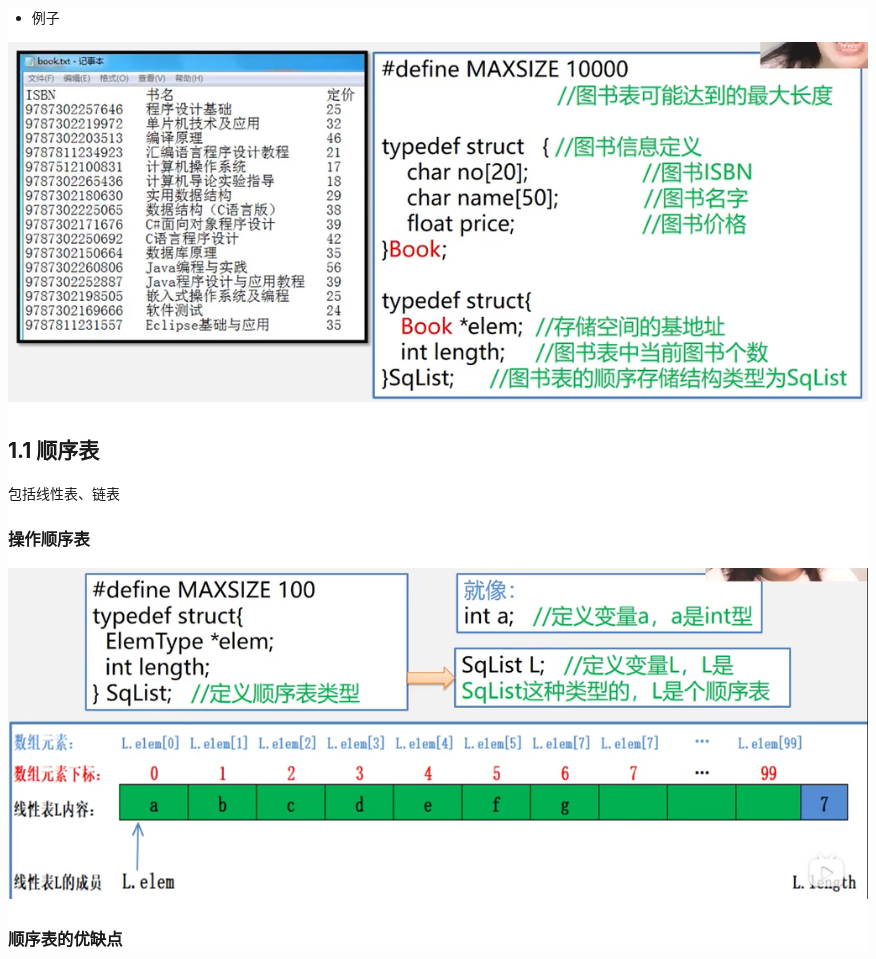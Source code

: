
+ 例子

![image-20210425111014034](markdownImg/DataStructure&Algorithm/image-20210425111014034.png)

## 1.1 顺序表

包括线性表、链表

### 操作顺序表

![image-20210425125933830](markdownImg/DataStructure&Algorithm/image-20210425125933830.png)

### 顺序表的优缺点
